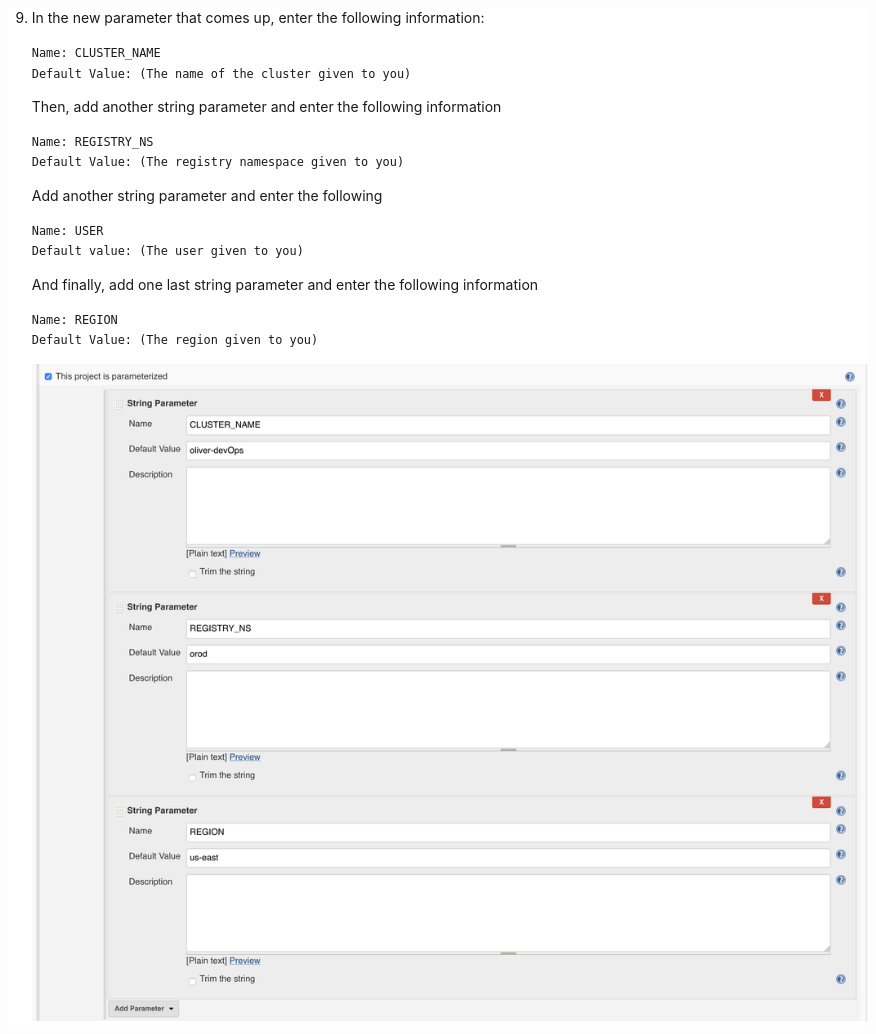 9. In the new parameter that comes up, enter the following information:

   ```text
   Name: CLUSTER_NAME
   Default Value: (The name of the cluster given to you)
   ```

   Then, add another string parameter and enter the following information

   ```text
   Name: REGISTRY_NS
   Default Value: (The registry namespace given to you)
   ```

   Add another string parameter and enter the following

   ```text
   Name: USER
   Default value: (The user given to you)
   ```

   And finally, add one last string parameter and enter the following information

   ```text
   Name: REGION
   Default Value: (The region given to you)
   ```

   ![parameters](./images/parameters.png)
